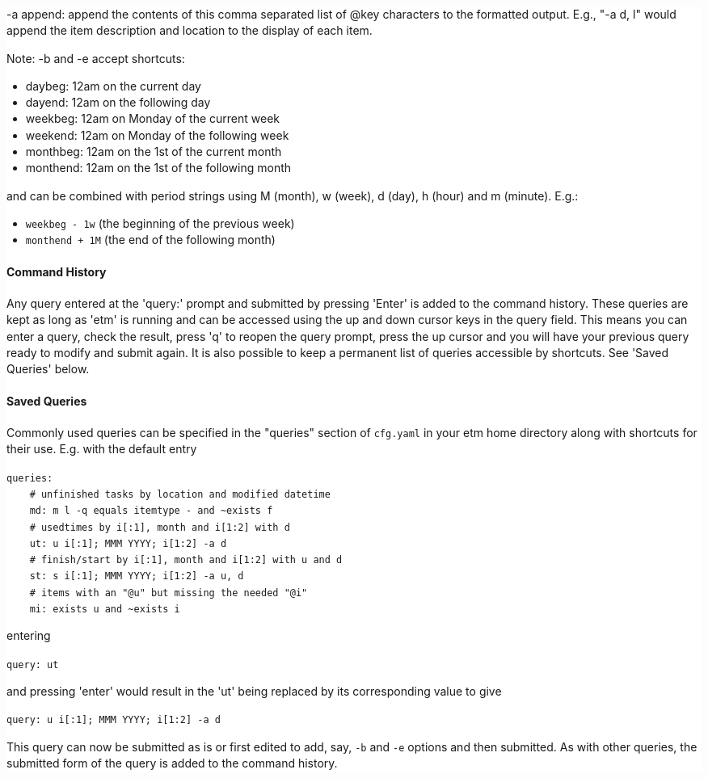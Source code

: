 -a append: append the contents of this comma separated list of @key characters to the formatted output. E.g., "-a d, l" would append the item description and location to the display of each item.

Note: -b and -e accept shortcuts: 
* daybeg: 12am on the current day 
* dayend: 12am on the following day 
* weekbeg: 12am on Monday of the current week 
* weekend: 12am on Monday of the following week 
* monthbeg: 12am on the 1st of the current month 
* monthend: 12am on the 1st of the following month

and can be combined with period strings using M (month), w (week), d (day), h (hour) and m (minute). E.g.: 
* `weekbeg - 1w` (the beginning of the previous week) 
* `monthend + 1M` (the end of the following month)

#### Command History

Any query entered at the 'query:' prompt and submitted by pressing 'Enter' is added to the command history. These queries are kept as long as 'etm' is running and can be accessed using the up and down cursor keys in the query field. This means you can enter a query, check the result, press 'q' to reopen the query prompt, press the up cursor and you will have your previous query ready to modify and submit again. It is also possible to keep a permanent list of queries accessible by shortcuts. See 'Saved Queries' below.

#### Saved Queries

Commonly used queries can be specified in the "queries" section of `cfg.yaml` in your etm home directory along with shortcuts for their use. E.g. with the default entry

    queries:
        # unfinished tasks by location and modified datetime
        md: m l -q equals itemtype - and ~exists f
        # usedtimes by i[:1], month and i[1:2] with d
        ut: u i[:1]; MMM YYYY; i[1:2] -a d
        # finish/start by i[:1], month and i[1:2] with u and d
        st: s i[:1]; MMM YYYY; i[1:2] -a u, d
        # items with an "@u" but missing the needed "@i"
        mi: exists u and ~exists i

entering

    query: ut

and pressing 'enter' would result in the 'ut' being replaced by its corresponding value to give

    query: u i[:1]; MMM YYYY; i[1:2] -a d

This query can now be submitted as is or first edited to add, say, `-b` and `-e` options and then submitted. As with other queries, the submitted form of the query is added to the command history.
